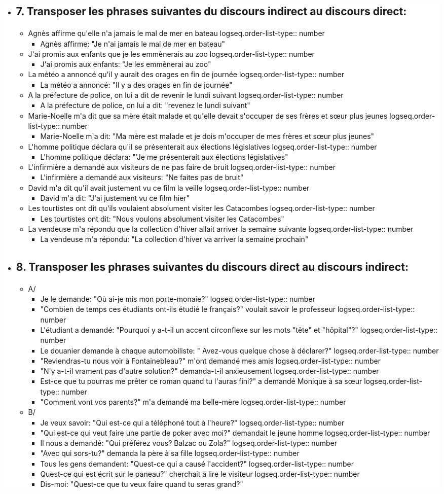 - ## 7. Transposer les phrases suivantes du discours indirect au discours direct:
	- Agnès affirme qu'elle n'a jamais le mal de mer en bateau
	  logseq.order-list-type:: number
		- Agnès affirme: "Je n'ai jamais le mal de mer en bateau"
	- J'ai promis aux enfants que je les emmènerais au zoo
	  logseq.order-list-type:: number
		- J'ai promis aux enfants: "Je les emmènerai au zoo"
	- La météo a annoncé qu'il y aurait des orages en fin de journée
	  logseq.order-list-type:: number
		- La météo a annoncé: "Il y a des orages en fin de journée"
	- A la préfecture de police, on lui a dit de revenir le lundi suivant 
	  logseq.order-list-type:: number
		- A la préfecture de police, on lui a dit: "revenez le lundi suivant"
	- Marie-Noelle m'a dit que sa mère était malade et qu'elle devait s'occuper de ses frères et sœur plus jeunes
	  logseq.order-list-type:: number
		- Marie-Noelle m'a dit: "Ma mère est malade et je dois m'occuper de mes frères et sœur plus jeunes"
	- L'homme politique déclara qu'il se présenterait aux élections législatives
	  logseq.order-list-type:: number
		- L'homme politique déclara: "'Je me présenterait aux élections législatives"
	- L'infirmière a demandé aux visiteurs de ne pas faire de bruit
	  logseq.order-list-type:: number
		- L'infirmière a demandé aux visiteurs: "Ne faites pas de bruit"
	- David m'a dit qu'il avait justement vu ce film la veille
	  logseq.order-list-type:: number
		- David m'a dit: "J'ai justement vu ce film hier"
	- Les tourtistes ont dit qu'ils voulaient absolument visiter les Catacombes
	  logseq.order-list-type:: number
		- Les tourtistes ont dit: "Nous voulons absolument visiter les Catacombes"
	- La vendeuse m'a répondu que la collection d'hiver allait arriver la semaine suivante
	  logseq.order-list-type:: number
		- La vendeuse m'a répondu: "La collection d'hiver va arriver la semaine prochain"
- ## 8. Transposer les phrases suivantes du discours direct au discours indirect:
	- A/
		- Je le demande: "Où ai-je mis mon porte-monaie?"
		  logseq.order-list-type:: number
		- "Combien de temps ces étudiants ont-ils étudié le français?" voulait savoir le professeur
		  logseq.order-list-type:: number
		- L'étudiant a demandé: "Pourquoi y a-t-il un accent circonflexe sur les mots "tête" et "hôpital"?"
		  logseq.order-list-type:: number
		- Le douanier demande à chaque automobiliste: " Avez-vous quelque chose à déclarer?"
		  logseq.order-list-type:: number
		- "Reviendras-tu nous voir à Fontainebleau?" m'ont demandé mes amis
		  logseq.order-list-type:: number
		- "N'y a-t-il vrament pas d'autre solution?" demanda-t-il anxieusement 
		  logseq.order-list-type:: number
		- Est-ce que tu pourras me prêter ce roman quand tu l'auras fini?" a demandé Monique à sa sœur 
		  logseq.order-list-type:: number
		- "Comment vont vos parents?" m'a demandé ma belle-mère
		  logseq.order-list-type:: number
	- B/
		- Je veux savoir: "Qui est-ce qui a téléphoné tout à l'heure?"
		  logseq.order-list-type:: number
		- "Qui est-ce qui veut faire une partie de poker avec moi?" demandait le jeune homme 
		  logseq.order-list-type:: number
		- Il nous a demandé: "Qui préférez vous? Balzac ou Zola?"
		  logseq.order-list-type:: number
		- "Avec qui sors-tu?" demanda la père à sa fille
		  logseq.order-list-type:: number
		- Tous les gens demandent: "Quest-ce qui a causé l'accident?"
		  logseq.order-list-type:: number
		- Quest-ce qui est écrit sur le paneau?" cherchait à lire le visiteur
		  logseq.order-list-type:: number
		- Dis-moi: "Quest-ce que tu veux faire quand tu seras grand?"